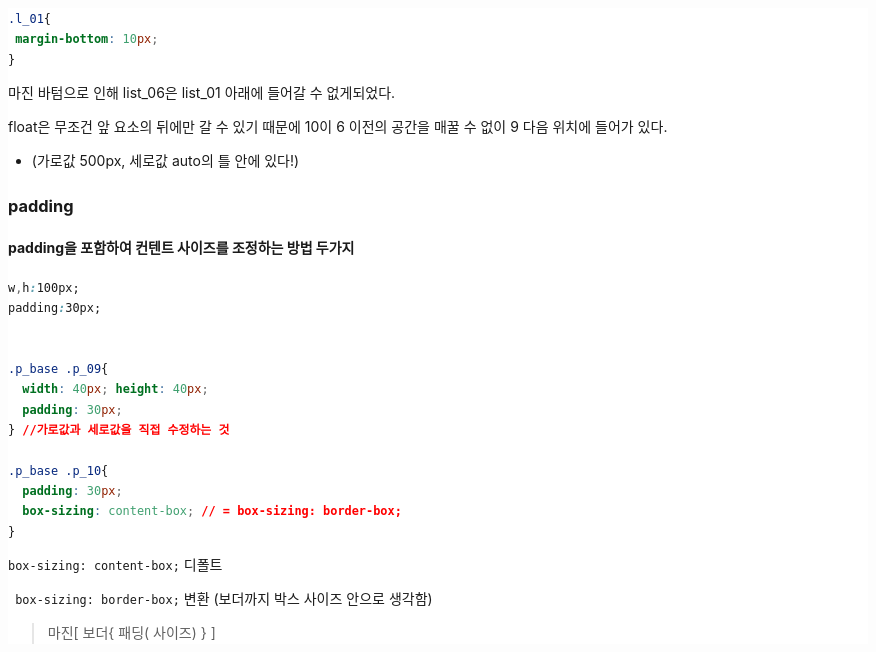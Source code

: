 ```css
.l_01{
 margin-bottom: 10px;
}
```

마진 바텀으로 인해 list_06은 list_01 아래에 들어갈 수 없게되었다.

float은 무조건 앞 요소의 뒤에만 갈 수 있기 때문에 10이 6 이전의 공간을 매꿀 수 없이 9 다음 위치에 들어가 있다.

- (가로값 500px, 세로값 auto의 틀 안에 있다!)



### padding

#### padding을 포함하여 컨텐트 사이즈를 조정하는 방법 두가지

```css
w,h:100px; 
padding:30px;


.p_base .p_09{
  width: 40px; height: 40px;
  padding: 30px;
} //가로값과 세로값을 직접 수정하는 것

.p_base .p_10{
  padding: 30px;
  box-sizing: content-box; // = box-sizing: border-box;
}
```

`box-sizing: content-box;` 디폴트 

` box-sizing: border-box;` 변환 (보더까지 박스 사이즈 안으로 생각함)



>  마진[   보더{   패딩(    사이즈) } ]

